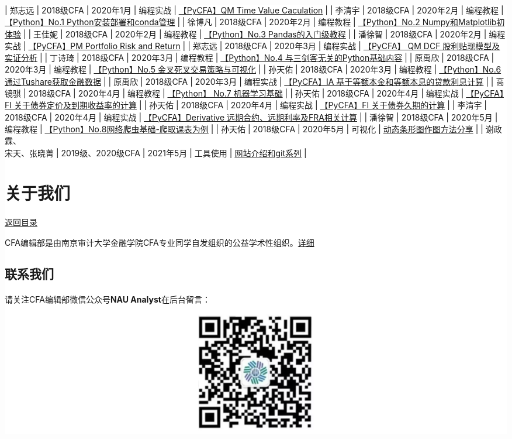 | 郑志远             | 2018级CFA       | 2020年1月 | 编程实战 | [【PyCFA】QM Time Value Caculation](http://mp.weixin.qq.com/s?__biz=MjM5MTk5MTgxNg==&mid=2247483708&idx=1&sn=f29b3be5a0614508326fd47127eb5504&chksm=a6ac505b91dbd94dbe83523394090983e203721491062f91bf7598c02d08929ad4840bb060b8&scene=21#wechat_redirect)     |
| 李清宇             | 2018级CFA       | 2020年2月 | 编程教程 | [【Python】No.1 Python安装部署和conda管理](http://mp.weixin.qq.com/s?__biz=MjM5MTk5MTgxNg==&mid=2247483740&idx=1&sn=f3256a8172534ac3128c534fde8199ac&chksm=a6ac503b91dbd92d7e9d1331828d360cb846834d1d0eb4a9f786133f7a8d1000dd41b8362a48&scene=21#wechat_redirect)     |
| 徐博凡             | 2018级CFA       | 2020年2月 | 编程教程 | [【Python】No.2 Numpy和Matplotlib初体验](http://mp.weixin.qq.com/s?__biz=MjM5MTk5MTgxNg==&mid=2247483759&idx=1&sn=62148d230efa136ef9dcc42e07e109e6&chksm=a6ac500891dbd91edb1cd208a2fbd6940a2680be9e63592b10f480f9c62ddecb5678149221aa&scene=21#wechat_redirect)    |
| 王佳妮             | 2018级CFA       | 2020年2月 | 编程教程 | [【Python】No.3 Pandas的入门级教程](http://mp.weixin.qq.com/s?__biz=MjM5MTk5MTgxNg==&mid=2247483776&idx=1&sn=8372656a237bf96bfd2b4dd7d9a2a0de&chksm=a6ac50e791dbd9f1fc7e0d769e14307f833c86cfd3367f1be94ecd8b2616993b31135bcb9a57&scene=21#wechat_redirect)           |
| 潘徐智             | 2018级CFA       | 2020年2月 | 编程实战 | [【PyCFA】PM Portfolio Risk and Return](http://mp.weixin.qq.com/s?__biz=MjM5MTk5MTgxNg==&mid=2247483720&idx=1&sn=fb37bcdbb656f4a8316e1bc7a92c911d&chksm=a6ac502f91dbd9391c9816ce996b2ab229f780a83e7dac5f39384e26d1da79d8da89ff1e46be&scene=21#wechat_redirect) |
| 郑志远             | 2018级CFA       | 2020年3月 | 编程实战 | [【PyCFA】 QM DCF 股利贴现模型及实证分析](http://mp.weixin.qq.com/s?__biz=MjM5MTk5MTgxNg==&mid=2247483872&idx=1&sn=a2a1f267765537d041e78f502f6d2ff8&chksm=a6ac508791dbd9911c1adde92ebd8046231d4751bdb186396c3d5baa436d051c74dc63a8ce32&scene=21#wechat_redirect)          |
| 丁诗琦             | 2018级CFA       | 2020年3月 | 编程教程 | [【Python】No.4 与三剑客无关的Python基础内容](http://mp.weixin.qq.com/s?__biz=MjM5MTk5MTgxNg==&mid=2247483843&idx=1&sn=b692a91c076b577c71bbd3c4cf0fa826&chksm=a6ac50a491dbd9b21f727e9e5fc6cc6b6c47d6f74f22c05c756caae22059fccebb5cfc7af465&scene=21#wechat_redirect)      |
| 原禹欣             | 2018级CFA       | 2020年3月 | 编程教程 | [【Python】No.5 金叉死叉交易策略与可视化](http://mp.weixin.qq.com/s?__biz=MjM5MTk5MTgxNg==&mid=2247483849&idx=1&sn=eb1a97d56d6b245ddb25d1a66b4baf87&chksm=a6ac50ae91dbd9b8868fc0f45fe253b97cd588c40123cd0c1872d7091b875824053b591ef088&scene=21#wechat_redirect)           |
| 孙天佑             | 2018级CFA       | 2020年3月 | 编程教程 | [【Python】No.6 通过Tushare获取金融数据](http://mp.weixin.qq.com/s?__biz=MjM5MTk5MTgxNg==&mid=2247483853&idx=1&sn=cedf34fd7c7998201bcfc2d8f376f36f&chksm=a6ac50aa91dbd9bc82c16b03d95127ac0cbef866550d9dccccfc66f96c92c4cd0a54c1768b30&scene=21#wechat_redirect)        |
| 原禹欣             | 2018级CFA       | 2020年3月 | 编程实战 | [【PyCFA】IA 基于等额本金和等额本息的贷款利息计算](http://mp.weixin.qq.com/s?__biz=MjM5MTk5MTgxNg==&mid=2247483860&idx=1&sn=499e824513ec48d169e494f1d65d25f1&chksm=a6ac50b391dbd9a5781ffeea2c9e8b153b53393f6351660a3dd8c959fa5fe6c69a435881b49b&scene=21#wechat_redirect)        |
| 高镜骐             | 2018级CFA       | 2020年4月 | 编程教程 | [【Python】 No.7 机器学习基础](http://mp.weixin.qq.com/s?__biz=MjM5MTk5MTgxNg==&mid=2247483958&idx=1&sn=5c7386f4af4c486c30badbcf5d8d5199&chksm=a6ac535191dbda47dd399644b074deddb9e30e8a9c23450155b887421a514aa9c7ded12f8468&scene=21#wechat_redirect)                |
| 孙天佑             | 2018级CFA       | 2020年4月 | 编程实战 | [【PyCFA】FI 关于债券定价及到期收益率的计算](http://mp.weixin.qq.com/s?__biz=MjM5MTk5MTgxNg==&mid=2247483878&idx=1&sn=aea5882699799365f58e91e843d6b0de&chksm=a6ac508191dbd99752a24eb0b00fd2389aa2cbd28e0279037c03a7ff69540e5fd61c9e1a9c28&scene=21#wechat_redirect)           |
| 孙天佑             | 2018级CFA       | 2020年4月 | 编程实战 | [【PyCFA】FI 关于债券久期的计算](http://mp.weixin.qq.com/s?__biz=MjM5MTk5MTgxNg==&mid=2247483964&idx=1&sn=a08f271d4ec7bf621db174af55cecfa5&chksm=a6ac535b91dbda4d3fa46a34849f1d829c04e811dcac9c5c2c5313dac36c279b97194a1a0493&scene=21#wechat_redirect)                 |
| 李清宇             | 2018级CFA       | 2020年4月 | 编程实战 | [【PyCFA】Derivative 远期合约、远期利率及FRA相关计算](http://mp.weixin.qq.com/s?__biz=MjM5MTk5MTgxNg==&mid=2247483956&idx=1&sn=c7683d98fb771bdb2eab3e95c1d34d20&chksm=a6ac535391dbda458a962aac89a461baed716c423fc15c18826a57be1468628b67f99d1018ec&scene=21#wechat_redirect) |
| 潘徐智             | 2018级CFA       | 2020年5月 | 编程教程 | [【Python】No.8网络爬虫基础-爬取课表为例](http://mp.weixin.qq.com/s?__biz=MjM5MTk5MTgxNg==&mid=2247483976&idx=1&sn=1881b561c5a5c2d4a38c7ab7afc915a4&chksm=a6ac532f91dbda392d4632ff0660a777e56e1f4a7791e80af5fafd91c4a34dbcab0155f8a052&scene=21#wechat_redirect)           |
| 孙天佑             | 2018级CFA       | 2020年5月 | 可视化  | [动态条形图作图方法分享](https://mp.weixin.qq.com/s?__biz=MzU5ODAzODM1Nw==&mid=2247484348&idx=1&sn=b7f7cf3d73116d67b040298f92493a3f&chksm=fe4b0186c93c8890ad36f45368353ceeffc8cf5648f78fc83509b19a5b6307a12baaf706c6f7&token=2005506660&lang=zh_CN#rd)                  |
| 谢政霖、<br/>宋天、张晓菁 | 2019级、2020级CFA | 2021年5月 | 工具使用 | [网站介绍和git系列](https://mp.weixin.qq.com/s?__biz=MjM5MTk5MTgxNg==&mid=2247483654&idx=1&sn=bc69e31237604334833cf16ed47842fd&chksm=a6ac506191dbd977447bfdd2299f3cebfd63c6bd64345fb54b69a4904dc52f0fa29822743d58&scene=21#wechat_redirect)                         |

# 关于我们

[返回目录](#目录)

CFA编辑部是由南京审计大学金融学院CFA专业同学自发组织的公益学术性组织。[详细](/关于我们.md)

## 联系我们

请关注CFA编辑部微信公众号**NAU Analyst**在后台留言：

<div align=center><img src="./pics/关于我们/qr.png" width = "200" height = "200" alt="图片名称" align=center/></div>
